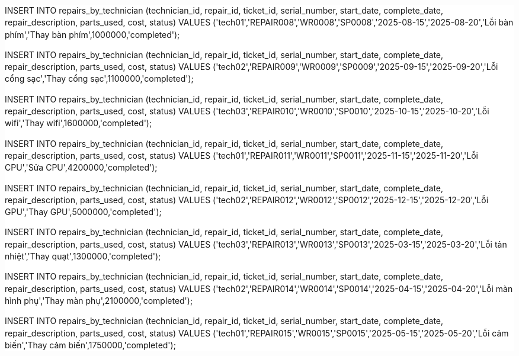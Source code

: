 INSERT INTO repairs_by_technician (technician_id, repair_id, ticket_id, serial_number, start_date, complete_date, repair_description, parts_used, cost, status) VALUES ('tech01','REPAIR008','WR0008','SP0008','2025-08-15','2025-08-20','Lỗi bàn phím','Thay bàn phím',1000000,'completed');

INSERT INTO repairs_by_technician (technician_id, repair_id, ticket_id, serial_number, start_date, complete_date, repair_description, parts_used, cost, status) VALUES ('tech02','REPAIR009','WR0009','SP0009','2025-09-15','2025-09-20','Lỗi cổng sạc','Thay cổng sạc',1100000,'completed');

INSERT INTO repairs_by_technician (technician_id, repair_id, ticket_id, serial_number, start_date, complete_date, repair_description, parts_used, cost, status) VALUES ('tech03','REPAIR010','WR0010','SP0010','2025-10-15','2025-10-20','Lỗi wifi','Thay wifi',1600000,'completed');

INSERT INTO repairs_by_technician (technician_id, repair_id, ticket_id, serial_number, start_date, complete_date, repair_description, parts_used, cost, status) VALUES ('tech01','REPAIR011','WR0011','SP0011','2025-11-15','2025-11-20','Lỗi CPU','Sửa CPU',4200000,'completed');

INSERT INTO repairs_by_technician (technician_id, repair_id, ticket_id, serial_number, start_date, complete_date, repair_description, parts_used, cost, status) VALUES ('tech02','REPAIR012','WR0012','SP0012','2025-12-15','2025-12-20','Lỗi GPU','Thay GPU',5000000,'completed');

INSERT INTO repairs_by_technician (technician_id, repair_id, ticket_id, serial_number, start_date, complete_date, repair_description, parts_used, cost, status) VALUES ('tech03','REPAIR013','WR0013','SP0013','2025-03-15','2025-03-20','Lỗi tản nhiệt','Thay quạt',1300000,'completed');

INSERT INTO repairs_by_technician (technician_id, repair_id, ticket_id, serial_number, start_date, complete_date, repair_description, parts_used, cost, status) VALUES ('tech02','REPAIR014','WR0014','SP0014','2025-04-15','2025-04-20','Lỗi màn hình phụ','Thay màn phụ',2100000,'completed');

INSERT INTO repairs_by_technician (technician_id, repair_id, ticket_id, serial_number, start_date, complete_date, repair_description, parts_used, cost, status) VALUES ('tech01','REPAIR015','WR0015','SP0015','2025-05-15','2025-05-20','Lỗi cảm biến','Thay cảm biến',1750000,'completed');




